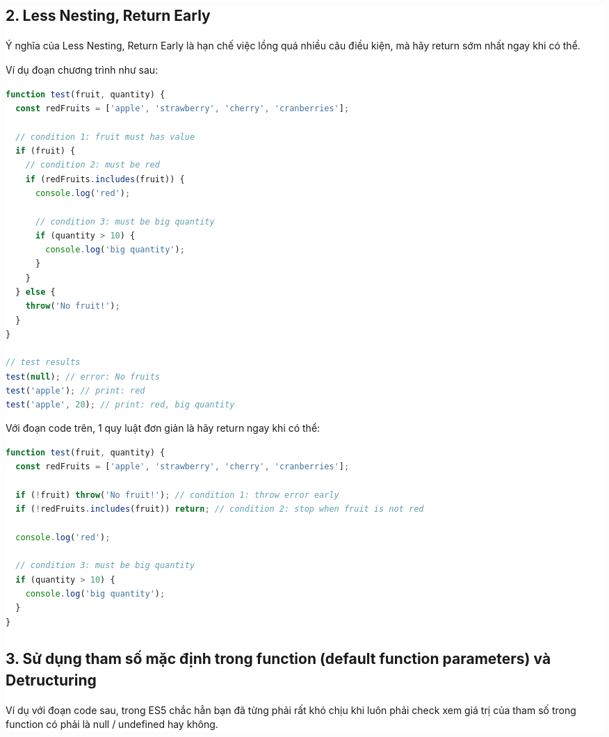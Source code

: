 ## 2. Less Nesting, Return Early ##
Ý nghĩa của Less Nesting, Return Early là hạn chế việc lồng quá nhiều câu điều kiện, mà hãy return sớm nhất ngay khi có thể.

Ví dụ đoạn chương trình như sau:

```js
function test(fruit, quantity) {
  const redFruits = ['apple', 'strawberry', 'cherry', 'cranberries'];

  // condition 1: fruit must has value
  if (fruit) {
    // condition 2: must be red
    if (redFruits.includes(fruit)) {
      console.log('red');

      // condition 3: must be big quantity
      if (quantity > 10) {
        console.log('big quantity');
      }
    }
  } else {
    throw('No fruit!');
  }
}

// test results
test(null); // error: No fruits
test('apple'); // print: red
test('apple', 20); // print: red, big quantity
```

Với đoạn code trên, 1 quy luật đơn giản là hãy return ngay khi có thể:

```js
function test(fruit, quantity) {
  const redFruits = ['apple', 'strawberry', 'cherry', 'cranberries'];

  if (!fruit) throw('No fruit!'); // condition 1: throw error early
  if (!redFruits.includes(fruit)) return; // condition 2: stop when fruit is not red

  console.log('red');

  // condition 3: must be big quantity
  if (quantity > 10) {
    console.log('big quantity');
  }
}
```

## 3. Sử dụng tham số mặc định trong function (default function parameters) và Detructuring ##
Ví dụ với đoạn code sau, trong ES5 chắc hẳn bạn đã từng phải rất khó chịu khi luôn phải check xem giá trị của tham số trong function có phải là null / undefined hay không.
